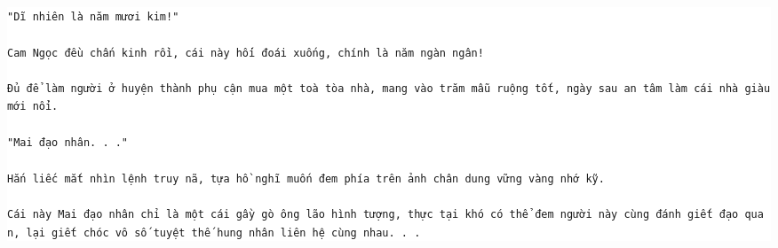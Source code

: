 	"Dĩ nhiên là năm mươi kim!"

	Cam Ngọc đều chấn kinh rồi, cái này hối đoái xuống, chính là năm ngàn ngân!

	Đủ để làm người ở huyện thành phụ cận mua một toà tòa nhà, mang vào trăm mẫu ruộng tốt, ngày sau an tâm làm cái nhà giàu mới nổi.

	"Mai đạo nhân. . ."

	Hắn liếc mắt nhìn lệnh truy nã, tựa hồ nghĩ muốn đem phía trên ảnh chân dung vững vàng nhớ kỹ.

	Cái này Mai đạo nhân chỉ là một cái gầy gò ông lão hình tượng, thực tại khó có thể đem người này cùng đánh giết đạo quan, lại giết chóc vô số tuyệt thế hung nhân liên hệ cùng nhau. . .




